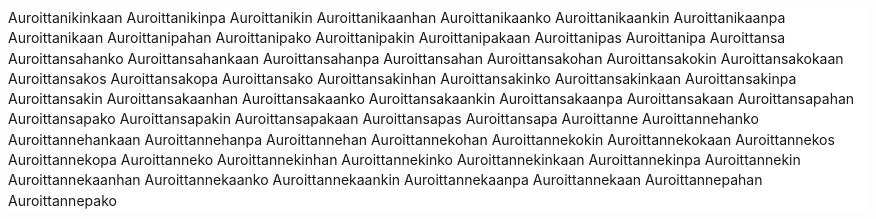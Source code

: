 Auroittanikinkaan
Auroittanikinpa
Auroittanikin
Auroittanikaanhan
Auroittanikaanko
Auroittanikaankin
Auroittanikaanpa
Auroittanikaan
Auroittanipahan
Auroittanipako
Auroittanipakin
Auroittanipakaan
Auroittanipas
Auroittanipa
Auroittansa
Auroittansahanko
Auroittansahankaan
Auroittansahanpa
Auroittansahan
Auroittansakohan
Auroittansakokin
Auroittansakokaan
Auroittansakos
Auroittansakopa
Auroittansako
Auroittansakinhan
Auroittansakinko
Auroittansakinkaan
Auroittansakinpa
Auroittansakin
Auroittansakaanhan
Auroittansakaanko
Auroittansakaankin
Auroittansakaanpa
Auroittansakaan
Auroittansapahan
Auroittansapako
Auroittansapakin
Auroittansapakaan
Auroittansapas
Auroittansapa
Auroittanne
Auroittannehanko
Auroittannehankaan
Auroittannehanpa
Auroittannehan
Auroittannekohan
Auroittannekokin
Auroittannekokaan
Auroittannekos
Auroittannekopa
Auroittanneko
Auroittannekinhan
Auroittannekinko
Auroittannekinkaan
Auroittannekinpa
Auroittannekin
Auroittannekaanhan
Auroittannekaanko
Auroittannekaankin
Auroittannekaanpa
Auroittannekaan
Auroittannepahan
Auroittannepako